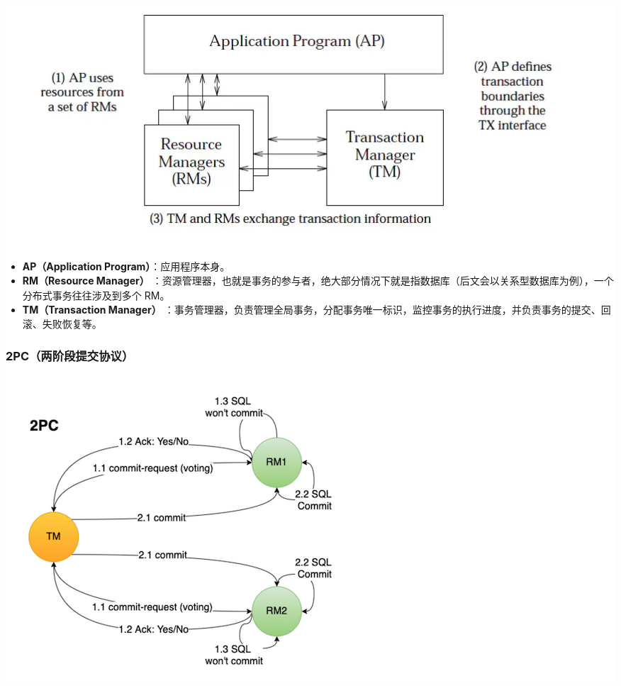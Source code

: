 ![xa-specification-roles.png](./images/1666839341975-f6e983c4-205e-47e2-9f68-aed83651b78c-865026.png)



+ **AP（Application Program）**：应用程序本身。
+ **RM（Resource Manager）** ：资源管理器，也就是事务的参与者，绝大部分情况下就是指数据库（后文会以关系型数据库为例），一个分布式事务往往涉及到多个 RM。
+ **TM（Transaction Manager）** ：事务管理器，负责管理全局事务，分配事务唯一标识，监控事务的执行进度，并负责事务的提交、回滚、失败恢复等。



### 2PC（两阶段提交协议）


![1666839398805-8d026011-316f-497a-9c11-e5a2e4a4b669.png](./images/1666839398805-8d026011-316f-497a-9c11-e5a2e4a4b669-043655.png)
